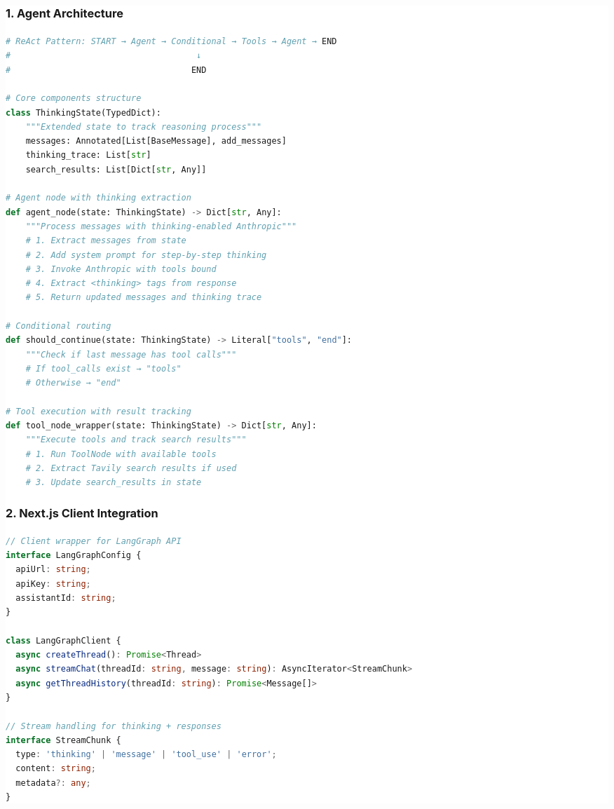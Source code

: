 ### 1. Agent Architecture

```python
# ReAct Pattern: START → Agent → Conditional → Tools → Agent → END
#                                     ↓
#                                    END

# Core components structure
class ThinkingState(TypedDict):
    """Extended state to track reasoning process"""
    messages: Annotated[List[BaseMessage], add_messages]
    thinking_trace: List[str]
    search_results: List[Dict[str, Any]]

# Agent node with thinking extraction
def agent_node(state: ThinkingState) -> Dict[str, Any]:
    """Process messages with thinking-enabled Anthropic"""
    # 1. Extract messages from state
    # 2. Add system prompt for step-by-step thinking
    # 3. Invoke Anthropic with tools bound
    # 4. Extract <thinking> tags from response
    # 5. Return updated messages and thinking trace

# Conditional routing
def should_continue(state: ThinkingState) -> Literal["tools", "end"]:
    """Check if last message has tool calls"""
    # If tool_calls exist → "tools"
    # Otherwise → "end"

# Tool execution with result tracking
def tool_node_wrapper(state: ThinkingState) -> Dict[str, Any]:
    """Execute tools and track search results"""
    # 1. Run ToolNode with available tools
    # 2. Extract Tavily search results if used
    # 3. Update search_results in state
```

### 2. Next.js Client Integration

```typescript
// Client wrapper for LangGraph API
interface LangGraphConfig {
  apiUrl: string;
  apiKey: string;
  assistantId: string;
}

class LangGraphClient {
  async createThread(): Promise<Thread>
  async streamChat(threadId: string, message: string): AsyncIterator<StreamChunk>
  async getThreadHistory(threadId: string): Promise<Message[]>
}

// Stream handling for thinking + responses
interface StreamChunk {
  type: 'thinking' | 'message' | 'tool_use' | 'error';
  content: string;
  metadata?: any;
}
```
